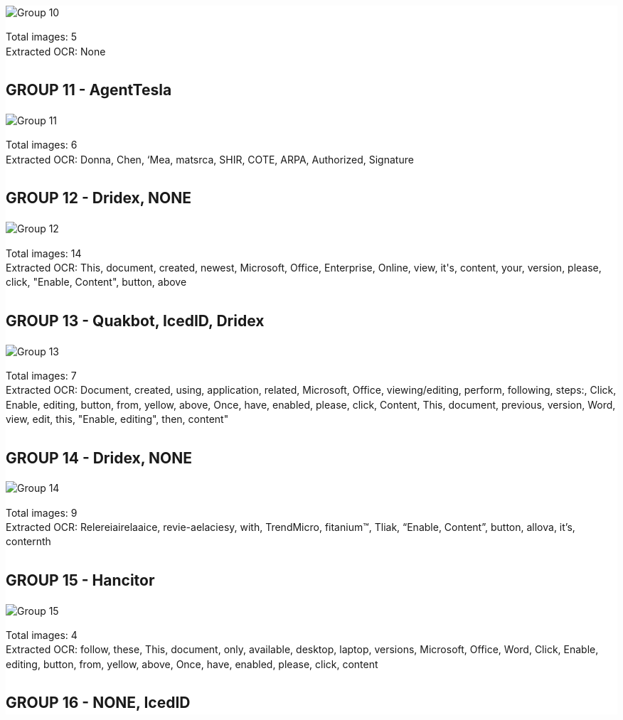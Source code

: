 ![Group 10](https://raw.githubusercontent.com/jstrosch/malware-samples/master/maldoc_templates/2021/abuse_ch/week20_May10-May14/group_10/SnakeKeylogger_eb57884ef883f253f324f0bd9a476bf3.jpg?raw=true)

Total images: 5  
Extracted OCR: None  

## GROUP 11 - AgentTesla

![Group 11](https://raw.githubusercontent.com/jstrosch/malware-samples/master/maldoc_templates/2021/abuse_ch/week20_May10-May14/group_11/AgentTesla_30f70aa50b3b8186d1f0852bfeb46aa7.jpg?raw=true)

Total images: 6  
Extracted OCR: Donna, Chen, ‘Mea, matsrca, SHIR, COTE, ARPA, Authorized, Signature  

## GROUP 12 - Dridex, NONE

![Group 12](https://raw.githubusercontent.com/jstrosch/malware-samples/master/maldoc_templates/2021/abuse_ch/week20_May10-May14/group_12/Dridex_3b54f72d74244505b0b0687f3074fd31.jpg?raw=true)

Total images: 14  
Extracted OCR: This, document, created, newest, Microsoft, Office, Enterprise, Online, view, it's, content, your, version, please, click, "Enable, Content", button, above  

## GROUP 13 - Quakbot, IcedID, Dridex

![Group 13](https://raw.githubusercontent.com/jstrosch/malware-samples/master/maldoc_templates/2021/abuse_ch/week20_May10-May14/group_13/Quakbot_8b242e226ff0378ff50ecdb6db2e2f47.jpg?raw=true)

Total images: 7  
Extracted OCR: Document, created, using, application, related, Microsoft, Office, viewing/editing, perform, following, steps:, Click, Enable, editing, button, from, yellow, above, Once, have, enabled, please, click, Content, This, document, previous, version, Word, view, edit, this, "Enable, editing", then, content"  

## GROUP 14 - Dridex, NONE

![Group 14](https://raw.githubusercontent.com/jstrosch/malware-samples/master/maldoc_templates/2021/abuse_ch/week20_May10-May14/group_14/Dridex_856ffbfe5018e77d15fa067420910bf3.jpg?raw=true)

Total images: 9  
Extracted OCR: Relereiairelaaice, revie-aelaciesy, with, TrendMicro, fitanium™, Tliak, “Enable, Content”, button, allova, it’s, conternth  

## GROUP 15 - Hancitor

![Group 15](https://raw.githubusercontent.com/jstrosch/malware-samples/master/maldoc_templates/2021/abuse_ch/week20_May10-May14/group_15/Hancitor_581a98e731020cb378ebcd76a32188fa.jpg?raw=true)

Total images: 4  
Extracted OCR: follow, these, This, document, only, available, desktop, laptop, versions, Microsoft, Office, Word, Click, Enable, editing, button, from, yellow, above, Once, have, enabled, please, click, content  

## GROUP 16 - NONE, IcedID

